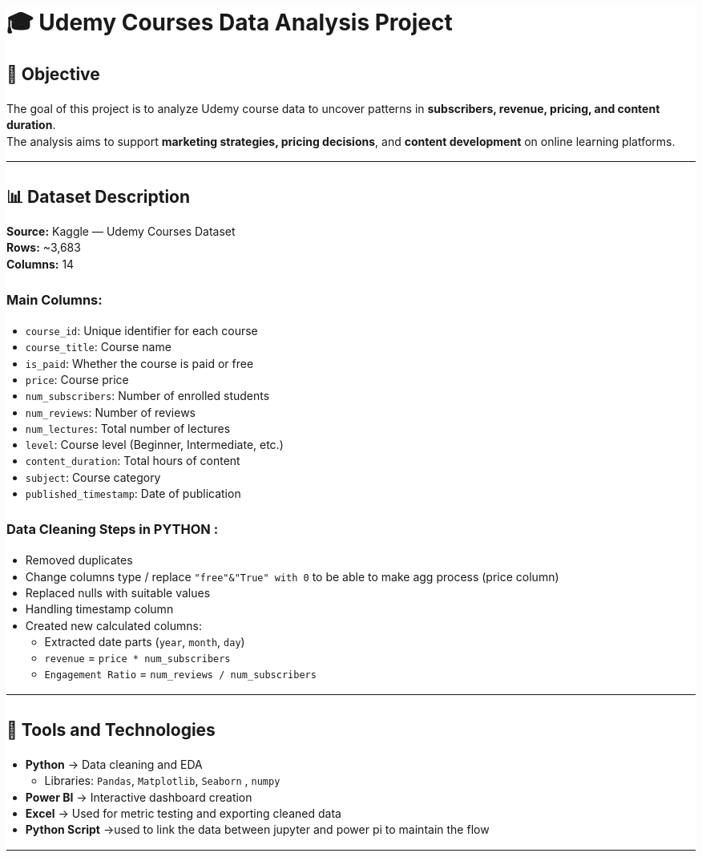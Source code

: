 # 🎓 Udemy Courses Data Analysis Project

## 🧭 Objective
The goal of this project is to analyze Udemy course data to uncover patterns in **subscribers, revenue, pricing, and content duration**.  
The analysis aims to support **marketing strategies, pricing decisions**, and **content development** on online learning platforms.

---

## 📊 Dataset Description
**Source:** Kaggle — Udemy Courses Dataset  
**Rows:** ~3,683  
**Columns:** 14  

### Main Columns:
- `course_id`: Unique identifier for each course  
- `course_title`: Course name  
- `is_paid`: Whether the course is paid or free  
- `price`: Course price  
- `num_subscribers`: Number of enrolled students  
- `num_reviews`: Number of reviews  
- `num_lectures`: Total number of lectures  
- `level`: Course level (Beginner, Intermediate, etc.)  
- `content_duration`: Total hours of content  
- `subject`: Course category  
- `published_timestamp`: Date of publication  

### Data Cleaning Steps in PYTHON : 
- Removed duplicates
- Change columns type / replace ` "free"&"True" with 0 ` to be able to make agg process (price column) 
- Replaced nulls with suitable values
- Handling timestamp column    
- Created new calculated columns:
  - Extracted date parts (`year`, `month`, `day`)  
  - `revenue` = `price * num_subscribers`  
  - `Engagement Ratio` = `num_reviews / num_subscribers`   

---

## 🧰 Tools and Technologies
- **Python** → Data cleaning and EDA  
  - Libraries: `Pandas`, `Matplotlib`, `Seaborn`  , ` numpy `
- **Power BI** → Interactive dashboard creation  
- **Excel** → Used for metric testing and exporting cleaned data  
- **Python Script** →used to link the data between jupyter and power pi to maintain the flow 
---

